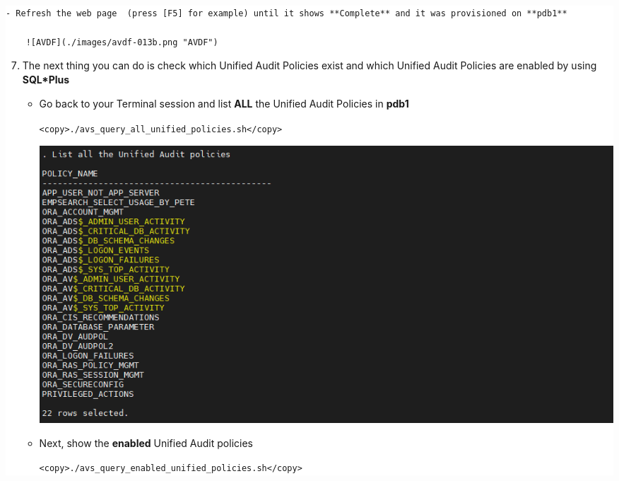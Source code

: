     - Refresh the web page  (press [F5] for example) until it shows **Complete** and it was provisioned on **pdb1**

        ![AVDF](./images/avdf-013b.png "AVDF")

7. The next thing you can do is check which Unified Audit Policies exist and which Unified Audit Policies are enabled by using **SQL*Plus**

    - Go back to your Terminal session and list **ALL** the Unified Audit Policies in **pdb1**

        ````
        <copy>./avs_query_all_unified_policies.sh</copy>
        ````

        ![AVDF](./images/avdf-014.png "AVDF")

    - Next, show the **enabled** Unified Audit policies

        ````
        <copy>./avs_query_enabled_unified_policies.sh</copy>
        ````
